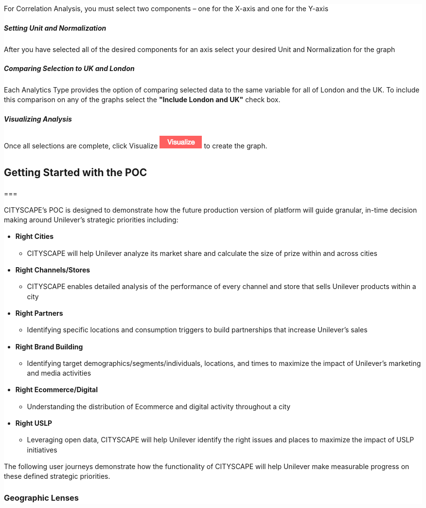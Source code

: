 For Correlation Analysis, you must select two components – one for the X-axis and one for the Y-axis

##### Setting Unit and Normalization

After you have selected all of the desired components for an axis select your desired Unit and Normalization for the graph

##### Comparing Selection to UK and London

Each Analytics Type provides the option of comparing selected data to the same variable for all of London and the UK. To include this comparison on any of the graphs select the **"Include London and UK"** check box.

##### Visualizing Analysis

Once all selections are complete, click Visualize ![image](assets/help_visualiza.png) to create the graph.

## Getting Started with the POC
===

CITYSCAPE’s POC is designed to demonstrate how the future production version of platform will guide granular, in-time decision making around Unilever’s strategic priorities including:

* **Right Cities**

	* CITYSCAPE will help Unilever analyze its market share and calculate the size of prize within and across cities

* **Right Channels/Stores**

    * CITYSCAPE enables detailed analysis of the performance of every channel and store that sells Unilever products within a city    

* **Right Partners**

    * Identifying specific locations and consumption triggers to build partnerships that increase Unilever’s sales

* **Right Brand Building**

    * Identifying target demographics/segments/individuals, locations, and times to maximize the impact of Unilever’s marketing and media activities

* **Right Ecommerce/Digital**

    * Understanding the distribution of Ecommerce and digital activity throughout a city

* **Right USLP**

    * Leveraging open data, CITYSCAPE will help Unilever identify the right issues and places to maximize the impact of USLP initiatives

The following user journeys demonstrate how the functionality of CITYSCAPE will help Unilever make measurable progress on these defined strategic priorities.

### Geographic Lenses	
